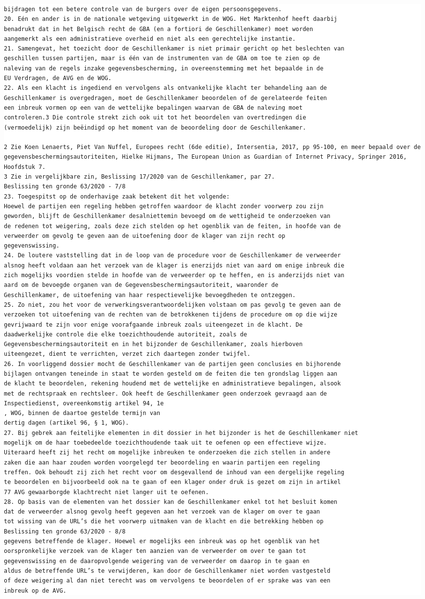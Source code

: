 ```
bijdragen tot een betere controle van de burgers over de eigen persoonsgegevens.
20. Eén en ander is in de nationale wetgeving uitgewerkt in de WOG. Het Marktenhof heeft daarbij
benadrukt dat in het Belgisch recht de GBA (en a fortiori de Geschillenkamer) moet worden
aangemerkt als een administratieve overheid en niet als een gerechtelijke instantie.
21. Samengevat, het toezicht door de Geschillenkamer is niet primair gericht op het beslechten van
geschillen tussen partijen, maar is één van de instrumenten van de GBA om toe te zien op de
naleving van de regels inzake gegevensbescherming, in overeenstemming met het bepaalde in de
EU Verdragen, de AVG en de WOG.
22. Als een klacht is ingediend en vervolgens als ontvankelijke klacht ter behandeling aan de
Geschillenkamer is overgedragen, moet de Geschillenkamer beoordelen of de gerelateerde feiten
een inbreuk vormen op een van de wettelijke bepalingen waarvan de GBA de naleving moet
controleren.3 Die controle strekt zich ook uit tot het beoordelen van overtredingen die
(vermoedelijk) zijn beëindigd op het moment van de beoordeling door de Geschillenkamer.

2 Zie Koen Lenaerts, Piet Van Nuffel, Europees recht (6de editie), Intersentia, 2017, pp 95-100, en meer bepaald over de
gegevensbeschermingsautoriteiten, Hielke Hijmans, The European Union as Guardian of Internet Privacy, Springer 2016,
Hoofdstuk 7.
3 Zie in vergelijkbare zin, Beslissing 17/2020 van de Geschillenkamer, par 27. 
Beslissing ten gronde 63/2020 - 7/8
23. Toegespitst op de onderhavige zaak betekent dit het volgende:
Hoewel de partijen een regeling hebben getroffen waardoor de klacht zonder voorwerp zou zijn
geworden, blijft de Geschillenkamer desalniettemin bevoegd om de wettigheid te onderzoeken van
de redenen tot weigering, zoals deze zich stelden op het ogenblik van de feiten, in hoofde van de
verweerder om gevolg te geven aan de uitoefening door de klager van zijn recht op
gegevenswissing.
24. De loutere vaststelling dat in de loop van de procedure voor de Geschillenkamer de verweerder
alsnog heeft voldaan aan het verzoek van de klager is enerzijds niet van aard om enige inbreuk die
zich mogelijks voordien stelde in hoofde van de verweerder op te heffen, en is anderzijds niet van
aard om de bevoegde organen van de Gegevensbeschermingsautoriteit, waaronder de
Geschillenkamer, de uitoefening van haar respectievelijke bevoegdheden te ontzeggen.
25. Zo niet, zou het voor de verwerkingsverantwoordelijken volstaan om pas gevolg te geven aan de
verzoeken tot uitoefening van de rechten van de betrokkenen tijdens de procedure om op die wijze
gevrijwaard te zijn voor enige voorafgaande inbreuk zoals uiteengezet in de klacht. De
daadwerkelijke controle die elke toezichthoudende autoriteit, zoals de
Gegevensbeschermingsautoriteit en in het bijzonder de Geschillenkamer, zoals hierboven
uiteengezet, dient te verrichten, verzet zich daartegen zonder twijfel.
26. In voorliggend dossier mocht de Geschillenkamer van de partijen geen conclusies en bijhorende
bijlagen ontvangen teneinde in staat te worden gesteld om de feiten die ten grondslag liggen aan
de klacht te beoordelen, rekening houdend met de wettelijke en administratieve bepalingen, alsook
met de rechtspraak en rechtsleer. Ook heeft de Geschillenkamer geen onderzoek gevraagd aan de
Inspectiedienst, overeenkomstig artikel 94, 1e
, WOG, binnen de daartoe gestelde termijn van
dertig dagen (artikel 96, § 1, WOG).
27. Bij gebrek aan feitelijke elementen in dit dossier in het bijzonder is het de Geschillenkamer niet
mogelijk om de haar toebedeelde toezichthoudende taak uit te oefenen op een effectieve wijze.
Uiteraard heeft zij het recht om mogelijke inbreuken te onderzoeken die zich stellen in andere
zaken die aan haar zouden worden voorgelegd ter beoordeling en waarin partijen een regeling
treffen. Ook behoudt zij zich het recht voor om desgevallend de inhoud van een dergelijke regeling
te beoordelen en bijvoorbeeld ook na te gaan of een klager onder druk is gezet om zijn in artikel
77 AVG gewaarborgde klachtrecht niet langer uit te oefenen.
28. Op basis van de elementen van het dossier kan de Geschillenkamer enkel tot het besluit komen
dat de verweerder alsnog gevolg heeft gegeven aan het verzoek van de klager om over te gaan
tot wissing van de URL’s die het voorwerp uitmaken van de klacht en die betrekking hebben op 
Beslissing ten gronde 63/2020 - 8/8
gegevens betreffende de klager. Hoewel er mogelijks een inbreuk was op het ogenblik van het
oorspronkelijke verzoek van de klager ten aanzien van de verweerder om over te gaan tot
gegevenswissing en de daaropvolgende weigering van de verweerder om daarop in te gaan en
aldus de betreffende URL’s te verwijderen, kan door de Geschillenkamer niet worden vastgesteld
of deze weigering al dan niet terecht was om vervolgens te beoordelen of er sprake was van een
inbreuk op de AVG.
```